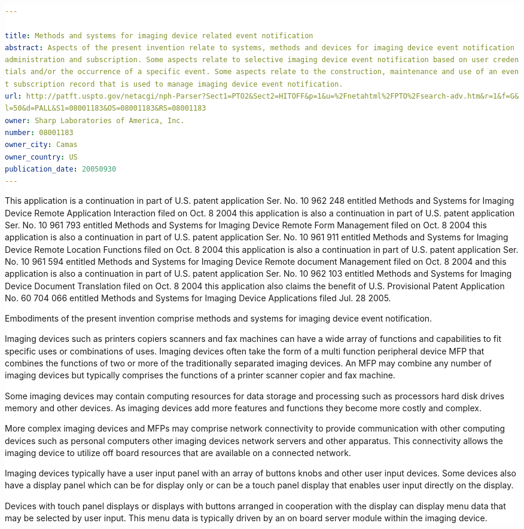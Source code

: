 ```yaml
---

title: Methods and systems for imaging device related event notification
abstract: Aspects of the present invention relate to systems, methods and devices for imaging device event notification administration and subscription. Some aspects relate to selective imaging device event notification based on user credentials and/or the occurrence of a specific event. Some aspects relate to the construction, maintenance and use of an event subscription record that is used to manage imaging device event notification.
url: http://patft.uspto.gov/netacgi/nph-Parser?Sect1=PTO2&Sect2=HITOFF&p=1&u=%2Fnetahtml%2FPTO%2Fsearch-adv.htm&r=1&f=G&l=50&d=PALL&S1=08001183&OS=08001183&RS=08001183
owner: Sharp Laboratories of America, Inc.
number: 08001183
owner_city: Camas
owner_country: US
publication_date: 20050930
---
```

This application is a continuation in part of U.S. patent application Ser. No. 10 962 248 entitled Methods and Systems for Imaging Device Remote Application Interaction filed on Oct. 8 2004 this application is also a continuation in part of U.S. patent application Ser. No. 10 961 793 entitled Methods and Systems for Imaging Device Remote Form Management filed on Oct. 8 2004 this application is also a continuation in part of U.S. patent application Ser. No. 10 961 911 entitled Methods and Systems for Imaging Device Remote Location Functions filed on Oct. 8 2004 this application is also a continuation in part of U.S. patent application Ser. No. 10 961 594 entitled Methods and Systems for Imaging Device Remote document Management filed on Oct. 8 2004 and this application is also a continuation in part of U.S. patent application Ser. No. 10 962 103 entitled Methods and Systems for Imaging Device Document Translation filed on Oct. 8 2004 this application also claims the benefit of U.S. Provisional Patent Application No. 60 704 066 entitled Methods and Systems for Imaging Device Applications filed Jul. 28 2005.

Embodiments of the present invention comprise methods and systems for imaging device event notification.

Imaging devices such as printers copiers scanners and fax machines can have a wide array of functions and capabilities to fit specific uses or combinations of uses. Imaging devices often take the form of a multi function peripheral device MFP that combines the functions of two or more of the traditionally separated imaging devices. An MFP may combine any number of imaging devices but typically comprises the functions of a printer scanner copier and fax machine.

Some imaging devices may contain computing resources for data storage and processing such as processors hard disk drives memory and other devices. As imaging devices add more features and functions they become more costly and complex.

More complex imaging devices and MFPs may comprise network connectivity to provide communication with other computing devices such as personal computers other imaging devices network servers and other apparatus. This connectivity allows the imaging device to utilize off board resources that are available on a connected network.

Imaging devices typically have a user input panel with an array of buttons knobs and other user input devices. Some devices also have a display panel which can be for display only or can be a touch panel display that enables user input directly on the display.

Devices with touch panel displays or displays with buttons arranged in cooperation with the display can display menu data that may be selected by user input. This menu data is typically driven by an on board server module within the imaging device.
